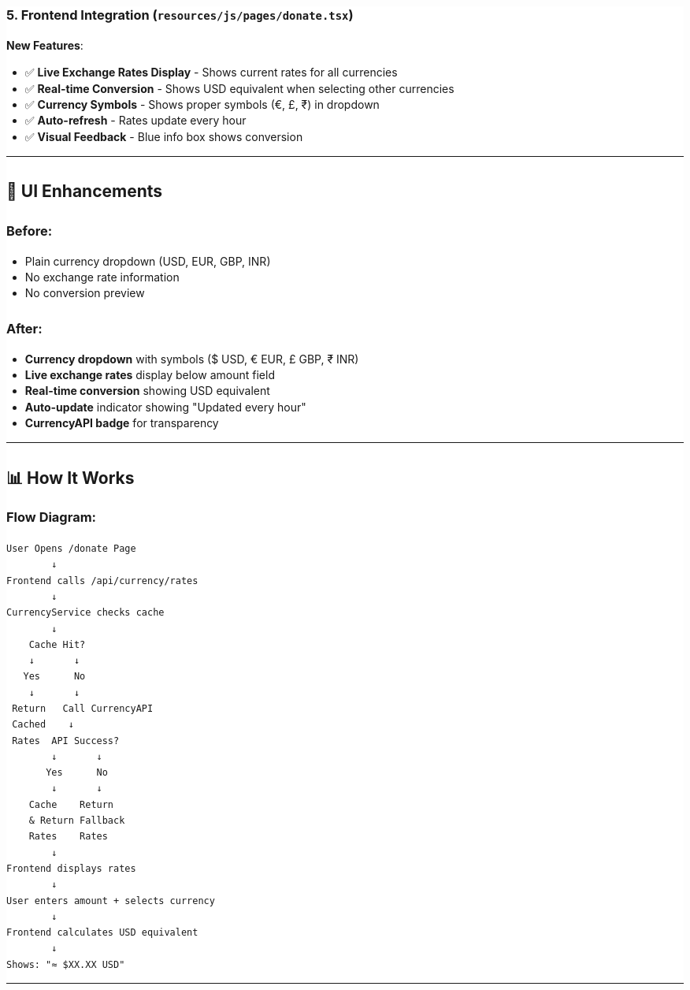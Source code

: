 ### 5. Frontend Integration (`resources/js/pages/donate.tsx`)
**New Features**:
- ✅ **Live Exchange Rates Display** - Shows current rates for all currencies
- ✅ **Real-time Conversion** - Shows USD equivalent when selecting other currencies
- ✅ **Currency Symbols** - Shows proper symbols (€, £, ₹) in dropdown
- ✅ **Auto-refresh** - Rates update every hour
- ✅ **Visual Feedback** - Blue info box shows conversion

---

## 🎨 UI Enhancements

### Before:
- Plain currency dropdown (USD, EUR, GBP, INR)
- No exchange rate information
- No conversion preview

### After:
- **Currency dropdown** with symbols ($ USD, € EUR, £ GBP, ₹ INR)
- **Live exchange rates** display below amount field
- **Real-time conversion** showing USD equivalent
- **Auto-update** indicator showing "Updated every hour"
- **CurrencyAPI badge** for transparency

---

## 📊 How It Works

### Flow Diagram:
```
User Opens /donate Page
        ↓
Frontend calls /api/currency/rates
        ↓
CurrencyService checks cache
        ↓
    Cache Hit?
    ↓       ↓
   Yes      No
    ↓       ↓
 Return   Call CurrencyAPI
 Cached    ↓
 Rates  API Success?
        ↓       ↓
       Yes      No
        ↓       ↓
    Cache    Return
    & Return Fallback
    Rates    Rates
        ↓
Frontend displays rates
        ↓
User enters amount + selects currency
        ↓
Frontend calculates USD equivalent
        ↓
Shows: "≈ $XX.XX USD"
```

---